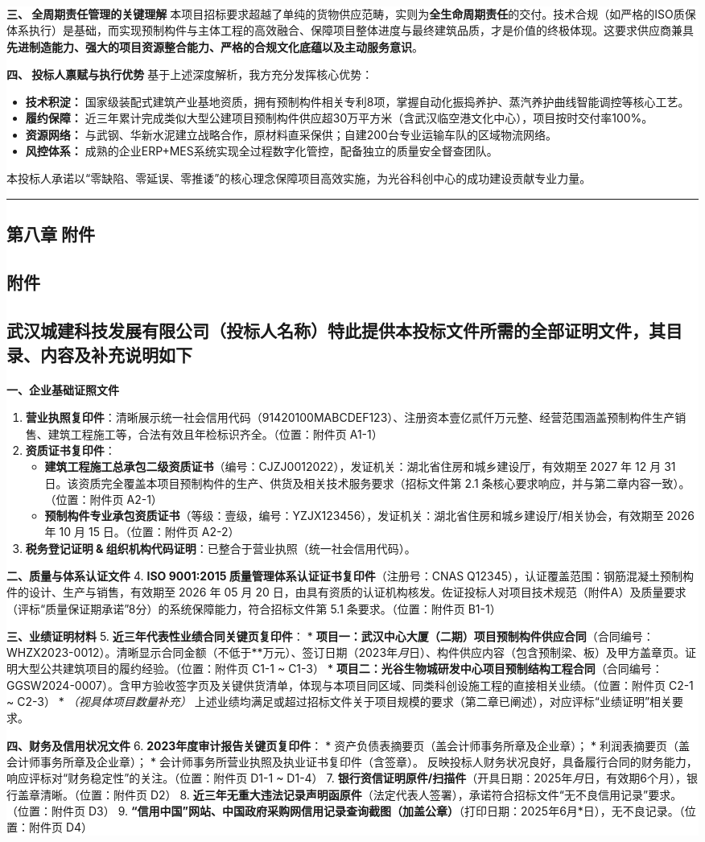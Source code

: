 **三、 全周期责任管理的关键理解**
本项目招标要求超越了单纯的货物供应范畴，实则为**全生命周期责任**的交付。技术合规（如严格的ISO质保体系执行）是基础，而实现预制构件与主体工程的高效融合、保障项目整体进度与最终建筑品质，才是价值的终极体现。这要求供应商兼具**先进制造能力、强大的项目资源整合能力、严格的合规文化底蕴以及主动服务意识**。

**四、 投标人禀赋与执行优势**
基于上述深度解析，我方充分发挥核心优势：
*   **技术积淀：** 国家级装配式建筑产业基地资质，拥有预制构件相关专利8项，掌握自动化振捣养护、蒸汽养护曲线智能调控等核心工艺。
*   **履约保障：** 近三年累计完成类似大型公建项目预制构件供应超30万平方米（含武汉临空港文化中心），项目按时交付率100%。
*   **资源网络：** 与武钢、华新水泥建立战略合作，原材料直采保供；自建200台专业运输车队的区域物流网络。
*   **风控体系：** 成熟的企业ERP+MES系统实现全过程数字化管控，配备独立的质量安全督查团队。

本投标人承诺以“零缺陷、零延误、零推诿”的核心理念保障项目高效实施，为光谷科创中心的成功建设贡献专业力量。

---


## 第八章 附件



## 附件



## 武汉城建科技发展有限公司（投标人名称）特此提供本投标文件所需的全部证明文件，其目录、内容及补充说明如下


**一、企业基础证照文件**
1.  **营业执照复印件**：清晰展示统一社会信用代码（91420100MABCDEF123）、注册资本壹亿贰仟万元整、经营范围涵盖预制构件生产销售、建筑工程施工等，合法有效且年检标识齐全。（位置：附件页 A1-1）
2.  **资质证书复印件**：
    *   **建筑工程施工总承包二级资质证书**（编号：CJZJ0012022），发证机关：湖北省住房和城乡建设厅，有效期至 2027 年 12 月 31 日。该资质完全覆盖本项目预制构件的生产、供货及相关技术服务要求（招标文件第 2.1 条核心要求响应，并与第二章内容一致）。（位置：附件页 A2-1）
    *   **预制构件专业承包资质证书**（等级：壹级，编号：YZJX123456），发证机关：湖北省住房和城乡建设厅/相关协会，有效期至 2026 年 10 月 15 日。（位置：附件页 A2-2）
3.  **税务登记证明 & 组织机构代码证明**：已整合于营业执照（统一社会信用代码）。

**二、质量与体系认证文件**
4.  **ISO 9001:2015 质量管理体系认证证书复印件**（注册号：CNAS Q12345），认证覆盖范围：钢筋混凝土预制构件的设计、生产与销售，有效期至 2026 年 05 月 20 日，由具有资质的认证机构核发。佐证投标人对项目技术规范（附件A）及质量要求（评标“质量保证期承诺”8分）的系统保障能力，符合招标文件第 5.1 条要求。（位置：附件页 B1-1）

**三、业绩证明材料**
5.  **近三年代表性业绩合同关键页复印件**：
    *   **项目一：武汉中心大厦（二期）项目预制构件供应合同**（合同编号：WHZX2023-0012）。清晰显示合同金额（不低于**万元）、签订日期（2023年*月*日）、构件供应内容（包含预制梁、板）及甲方盖章页。证明大型公共建筑项目的履约经验。（位置：附件页 C1-1 ~ C1-3）
    *   **项目二：光谷生物城研发中心项目预制结构工程合同**（合同编号：GGSW2024-0007）。含甲方验收签字页及关键供货清单，体现与本项目同区域、同类科创设施工程的直接相关业绩。（位置：附件页 C2-1 ~ C2-3）
    *   *（视具体项目数量补充）* 上述业绩均满足或超过招标文件关于项目规模的要求（第二章已阐述），对应评标“业绩证明”相关要求。

**四、财务及信用状况文件**
6.  **2023年度审计报告关键页复印件**：
    *   资产负债表摘要页（盖会计师事务所章及企业章）；
    *   利润表摘要页（盖会计师事务所章及企业章）；
    *   会计师事务所营业执照及执业证书复印件（含签章）。
    反映投标人财务状况良好，具备履行合同的财务能力，响应评标对“财务稳定性”的关注。（位置：附件页 D1-1 ~ D1-4）
7.  **银行资信证明原件/扫描件**（开具日期：2025年*月*日，有效期6个月），银行盖章清晰。（位置：附件页 D2）
8.  **近三年无重大违法记录声明函原件**（法定代表人签署），承诺符合招标文件“无不良信用记录”要求。（位置：附件页 D3）
9.  **“信用中国”网站、中国政府采购网信用记录查询截图（加盖公章）**（打印日期：2025年6月*日），无不良记录。（位置：附件页 D4）
